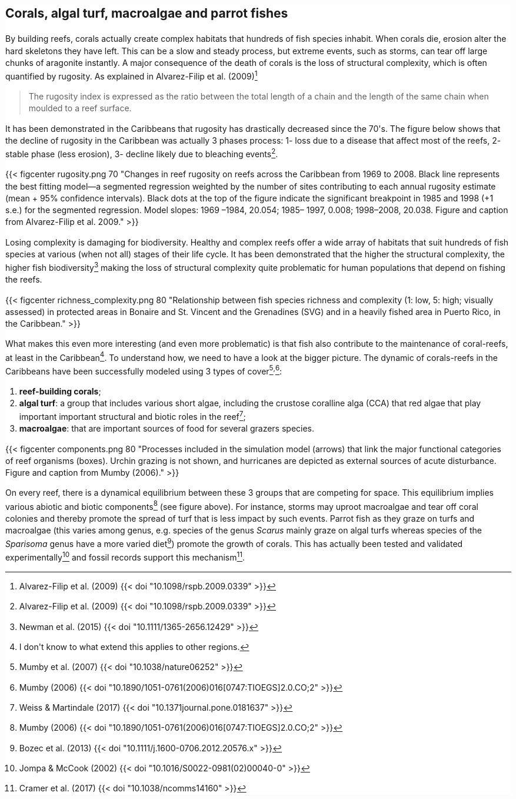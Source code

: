 
[^dietzel]: Dietzel et al. (2020) {{< doi "10.1098/rspb.2009.0339" >}}

[^sully]: Sully et al. (2019) {{< doi "10.1038/s41467-019-09238-2" >}}

[^wiedenmann]: Wiedenmann et al. (2013) {{< doi "10.1038/NCLIMATE1661" >}}

[^lapointe]: La Pointe et al. (2019) {{< doi "10.1007/s00227-019-3538-9" >}}

[^note4]: I am not entirely sure how it works if only a part of the colony is affected.



## Corals, algal turf, macroalgae and parrot fishes

By building reefs, corals actually create complex habitats that hundreds of fish species inhabit. When corals die, erosion alter the hard skeletons they have left. This can be a slow and steady process, but extreme events, such as storms, can tear off large chunks of aragonite instantly. A major consequence of the death of corals is the loss of structural complexity, which is often quantified by rugosity. As explained in Alvarez-Filip et al. (2009)[^alvarez]

> The rugosity index is expressed as the ratio between the total length of a chain and the length of the same chain when moulded to a reef surface. 

It has been demonstrated in the Caribbeans that rugosity has drastically decreased since the 70's. The figure below shows that the decline of rugosity in the Caribbean was actually 3 phases process: 1- loss due to a disease that affect most of the reefs, 2- stable phase (less erosion), 3- decline likely due to bleaching events[^alvarez].

{{< figcenter rugosity.png 70 "Changes in reef rugosity on reefs across the Caribbean from 1969 to 2008. Black line represents the best fitting model—a segmented regression weighted by the number of sites contributing to each annual rugosity estimate (mean + 95% confidence intervals). Black dots at the top of the figure indicate the significant breakpoint in 1985 and 1998 (+1 s.e.) for the segmented regression. Model slopes: 1969 –1984, 20.054; 1985– 1997, 0.008; 1998–2008, 20.038. Figure and caption from Alvarez-Filip et al. 2009."  >}}

Losing complexity is damaging for biodiversity. Healthy and complex reefs offer a wide array of habitats that suit hundreds of fish species at various (when not all) stages of their life cycle. It has been demonstrated that the higher the structural complexity, the higher fish biodiversity[^newman] making the loss of structural complexity quite problematic for human populations that depend on fishing the reefs.

{{< figcenter richness_complexity.png 80 "Relationship between fish species richness and complexity (1: low, 5: high; visually assessed) in protected areas in Bonaire and St. Vincent and the Grenadines (SVG) and in a heavily fished area in Puerto Rico, in the Caribbean." >}}

What makes this even more interesting (and even more problematic) is that fish also contribute to the maintenance of coral-reefs, at least in the Caribbean[^note5]. To understand how, we need to have a look at the bigger picture. The dynamic of corals-reefs in the Caribbeans have been successfully modeled using 3 types of cover[^mumby2]<sup>,</sup>[^mumby3]:

1. **reef-building corals**;   
2. **algal turf**: a group that includes various short algae, including the crustose coralline alga (CCA) that red algae that play important important structural and biotic roles in the reef[^weiss];  
3. **macroalgae**: that are important sources of food for several grazers species. 

{{< figcenter components.png 80 "Processes included in the simulation model (arrows) that link the major functional categories of reef organisms (boxes). Urchin grazing is not shown, and hurricanes are depicted as external sources of acute disturbance. Figure and caption from Mumby (2006)."  >}}

On every reef, there is a dynamical equilibrium between these 3 groups that are competing for space. This equilibrium implies various abiotic and biotic components[^mumby3] (see figure above). For instance, storms may uproot macroalgae and tear off coral colonies and thereby promote the spread of turf that is less impact by such events. Parrot fish as they graze on turfs and macroalgae (this varies among genus, e.g. species of the genus *Scarus* mainly graze on algal turfs whereas species of the *Sparisoma* genus have a more varied diet[^bozec]) promote the growth of corals. This has actually been tested and validated experimentally[^jompa] and fossil records support this mechanism[^cramer]. 


[^note1]: I have also found the term *coeanosarc*, e.g. https://fr.wikipedia.org/wiki/Coenosarc.
[^galloway]: Galloway et al. (2007) Coral Disease and Health Workshop: Coral Histology II https://www.coris.noaa.gov/activities/cdhc_histo_II/rpt_full.pdf
[^palmer]: Palmer & Traylor-Knowles (2018) {{< doi "10.1007/978-3-319-76768-0_3" >}}
[^note2]: Unless we assume that "corals" also encompass Actinaria (sea anemones).  
[^rosenberg]: Rosenberg et al. (2013) {{< doi "10.1038/ismej.2008" >}}.
[^stolarski]: Stolarski & Roniewicz (2001) {{< doi "10.1666/0022-3360(2001)075<1090:TANSOE>2.0.CO;2" >}}
[^fox]: Fox et. al. (2018) {{< doi "10.1016/j.cub.2018.08.057" >}}
[^note3]: Some species can feed on phytoplankton.
[^mumby]: Mumby & Steneck (2008) {{< doi "10.1016/j.tree.2008.06.011" >}}
[^mumby2]: Mumby et al. (2007) {{< doi "10.1038/nature06252" >}}
[^mumby3]: Mumby (2006) {{< doi "10.1890/1051-0761(2006)016[0747:TIOEGS]2.0.CO;2" >}}
[^alvarez]: Alvarez-Filip et al. (2009) {{< doi "10.1098/rspb.2009.0339" >}}
[^newman]: Newman et al. (2015) {{< doi "10.1111/1365-2656.12429" >}}
[^note5]: I don't know to what extend this applies to other regions.
[^weiss]: Weiss & Martindale (2017) {{< doi "10.1371journal.pone.0181637" >}}
[^jompa]: Jompa & McCook (2002) {{< doi "10.1016/S0022-0981(02)00040-0" >}}
[^cramer]: Cramer et al. (2017) {{< doi "10.1038/ncomms14160" >}}
[^bozec]: Bozec et al. (2013) {{< doi "10.1111/j.1600-0706.2012.20576.x" >}}
[^vermeij]: Vermeij et al. (2010) {{< doi "10.1371/journal.pone.0014312" >}}